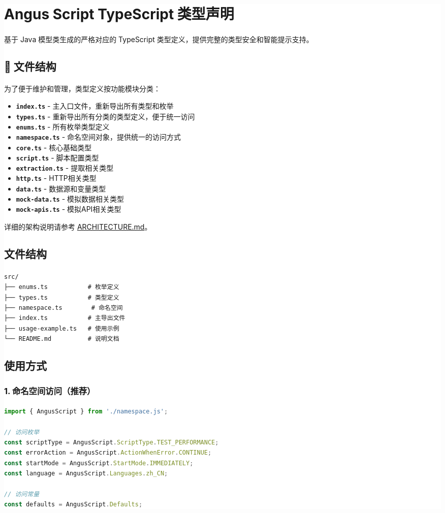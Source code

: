 # Angus Script TypeScript 类型声明

基于 Java 模型类生成的严格对应的 TypeScript 类型定义，提供完整的类型安全和智能提示支持。

## 📁 文件结构

为了便于维护和管理，类型定义按功能模块分类：

- **`index.ts`** - 主入口文件，重新导出所有类型和枚举
- **`types.ts`** - 重新导出所有分类的类型定义，便于统一访问
- **`enums.ts`** - 所有枚举类型定义
- **`namespace.ts`** - 命名空间对象，提供统一的访问方式
- **`core.ts`** - 核心基础类型
- **`script.ts`** - 脚本配置类型
- **`extraction.ts`** - 提取相关类型
- **`http.ts`** - HTTP相关类型
- **`data.ts`** - 数据源和变量类型
- **`mock-data.ts`** - 模拟数据相关类型
- **`mock-apis.ts`** - 模拟API相关类型

详细的架构说明请参考 [ARCHITECTURE.md](./ARCHITECTURE.md)。

## 文件结构

```
src/
├── enums.ts           # 枚举定义
├── types.ts           # 类型定义
├── namespace.ts        # 命名空间
├── index.ts           # 主导出文件
├── usage-example.ts   # 使用示例
└── README.md          # 说明文档
```

## 使用方式

### 1. 命名空间访问（推荐）

```typescript
import { AngusScript } from './namespace.js';

// 访问枚举
const scriptType = AngusScript.ScriptType.TEST_PERFORMANCE;
const errorAction = AngusScript.ActionWhenError.CONTINUE;
const startMode = AngusScript.StartMode.IMMEDIATELY;
const language = AngusScript.Languages.zh_CN;

// 访问常量
const defaults = AngusScript.Defaults;
```
